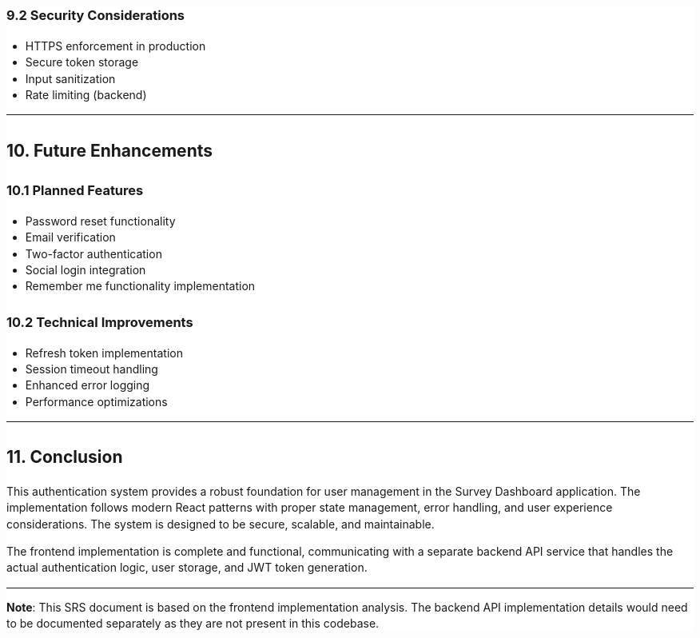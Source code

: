 ### 9.2 Security Considerations
- HTTPS enforcement in production
- Secure token storage
- Input sanitization
- Rate limiting (backend)

---

## 10. Future Enhancements

### 10.1 Planned Features
- Password reset functionality
- Email verification
- Two-factor authentication
- Social login integration
- Remember me functionality implementation

### 10.2 Technical Improvements
- Refresh token implementation
- Session timeout handling
- Enhanced error logging
- Performance optimizations

---

## 11. Conclusion

This authentication system provides a robust foundation for user management in the Survey Dashboard application. The implementation follows modern React patterns with proper state management, error handling, and user experience considerations. The system is designed to be secure, scalable, and maintainable.

The frontend implementation is complete and functional, communicating with a separate backend API service that handles the actual authentication logic, user storage, and JWT token generation.

---

**Note**: This SRS document is based on the frontend implementation analysis. The backend API implementation details would need to be documented separately as they are not present in this codebase.
